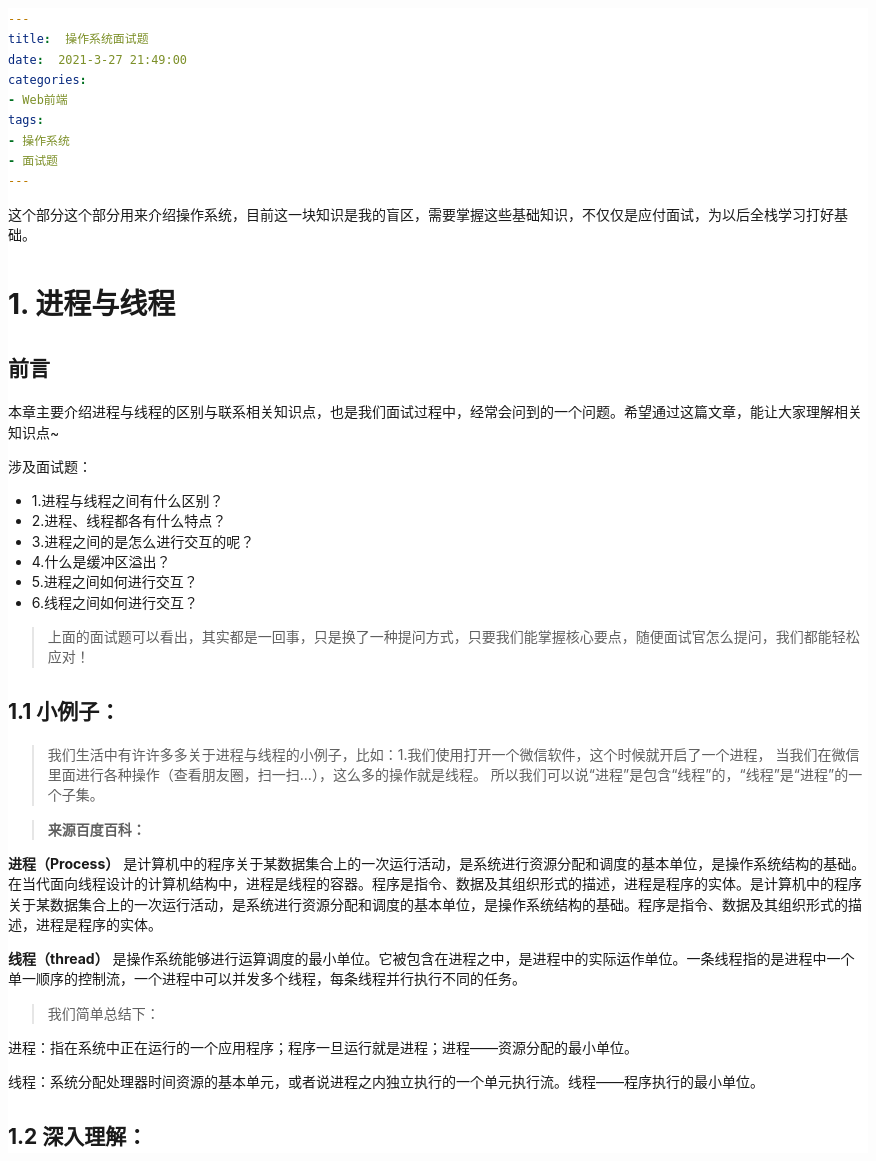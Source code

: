 ```yaml
---
title:  操作系统面试题
date:  2021-3-27 21:49:00
categories: 
- Web前端
tags:
- 操作系统
- 面试题
---
```


这个部分这个部分用来介绍操作系统，目前这一块知识是我的盲区，需要掌握这些基础知识，不仅仅是应付面试，为以后全栈学习打好基础。


# 1. 进程与线程

## 前言

本章主要介绍进程与线程的区别与联系相关知识点，也是我们面试过程中，经常会问到的一个问题。希望通过这篇文章，能让大家理解相关知识点~

涉及面试题：

- 1.进程与线程之间有什么区别？
- 2.进程、线程都各有什么特点？
- 3.进程之间的是怎么进行交互的呢？
- 4.什么是缓冲区溢出？
- 5.进程之间如何进行交互？
- 6.线程之间如何进行交互？

> 上面的面试题可以看出，其实都是一回事，只是换了一种提问方式，只要我们能掌握核心要点，随便面试官怎么提问，我们都能轻松应对！

## 1.1 小例子：

> 我们生活中有许许多多关于进程与线程的小例子，比如：1.我们使用打开一个微信软件，这个时候就开启了一个进程，
> 当我们在微信里面进行各种操作（查看朋友圈，扫一扫...），这么多的操作就是线程。
> 所以我们可以说“进程”是包含“线程”的，“线程”是“进程”的一个子集。

> **来源百度百科：**

**进程（Process）** 是计算机中的程序关于某数据集合上的一次运行活动，是系统进行资源分配和调度的基本单位，是操作系统结构的基础。 在当代面向线程设计的计算机结构中，进程是线程的容器。程序是指令、数据及其组织形式的描述，进程是程序的实体。是计算机中的程序关于某数据集合上的一次运行活动，是系统进行资源分配和调度的基本单位，是操作系统结构的基础。程序是指令、数据及其组织形式的描述，进程是程序的实体。

**线程（thread）** 是操作系统能够进行运算调度的最小单位。它被包含在进程之中，是进程中的实际运作单位。一条线程指的是进程中一个单一顺序的控制流，一个进程中可以并发多个线程，每条线程并行执行不同的任务。

> 我们简单总结下：

进程：指在系统中正在运行的一个应用程序；程序一旦运行就是进程；进程——资源分配的最小单位。

线程：系统分配处理器时间资源的基本单元，或者说进程之内独立执行的一个单元执行流。线程——程序执行的最小单位。

## 1.2 深入理解：
